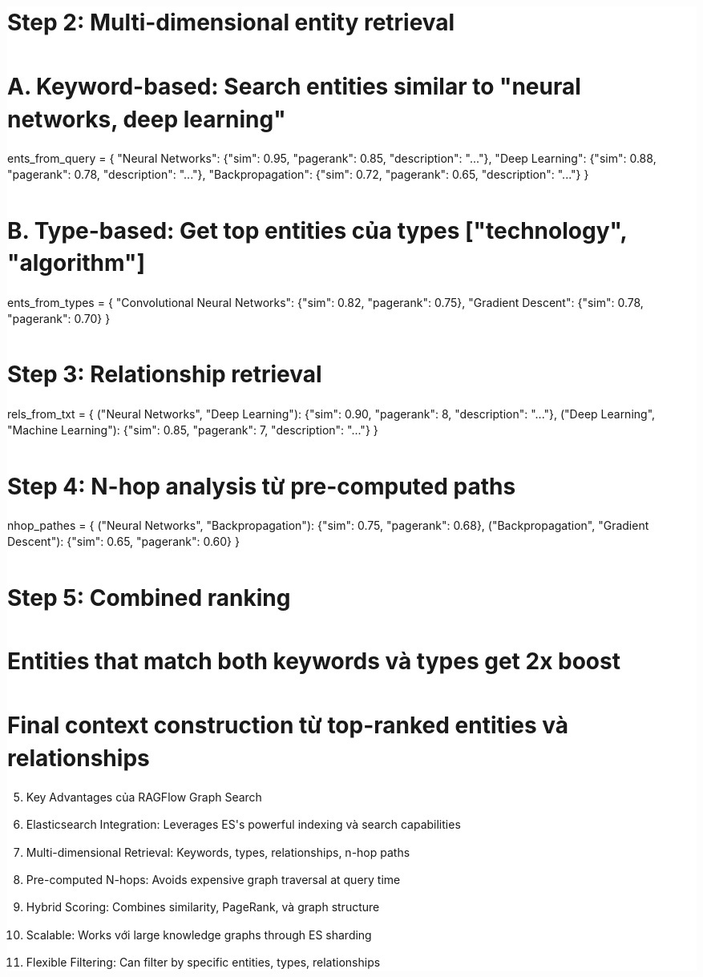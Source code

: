   # Step 2: Multi-dimensional entity retrieval
  # A. Keyword-based: Search entities similar to "neural networks, deep learning"
  ents_from_query = {
      "Neural Networks": {"sim": 0.95, "pagerank": 0.85, "description": "..."},
      "Deep Learning": {"sim": 0.88, "pagerank": 0.78, "description": "..."},
      "Backpropagation": {"sim": 0.72, "pagerank": 0.65, "description": "..."}
  }

  # B. Type-based: Get top entities của types ["technology", "algorithm"] 
  ents_from_types = {
      "Convolutional Neural Networks": {"sim": 0.82, "pagerank": 0.75},
      "Gradient Descent": {"sim": 0.78, "pagerank": 0.70}
  }

  # Step 3: Relationship retrieval
  rels_from_txt = {
      ("Neural Networks", "Deep Learning"): {"sim": 0.90, "pagerank": 8, "description": "..."},
      ("Deep Learning", "Machine Learning"): {"sim": 0.85, "pagerank": 7, "description": "..."}
  }

  # Step 4: N-hop analysis từ pre-computed paths
  nhop_pathes = {
      ("Neural Networks", "Backpropagation"): {"sim": 0.75, "pagerank": 0.68},
      ("Backpropagation", "Gradient Descent"): {"sim": 0.65, "pagerank": 0.60}
  }

  # Step 5: Combined ranking 
  # Entities that match both keywords và types get 2x boost
  # Final context construction từ top-ranked entities và relationships

  5. Key Advantages của RAGFlow Graph Search

  1. Elasticsearch Integration: Leverages ES's powerful indexing và search capabilities
  2. Multi-dimensional Retrieval: Keywords, types, relationships, n-hop paths
  3. Pre-computed N-hops: Avoids expensive graph traversal at query time
  4. Hybrid Scoring: Combines similarity, PageRank, và graph structure
  5. Scalable: Works với large knowledge graphs through ES sharding
  6. Flexible Filtering: Can filter by specific entities, types, relationships
